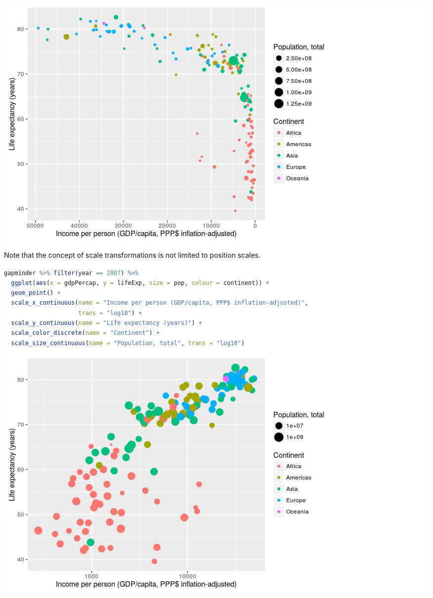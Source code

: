 ![](2016-02-19-lesson3-scales1_files/figure-markdown_github/unnamed-chunk-7-1.png)

Note that the concept of scale transformations is not limited to position scales.

``` r
gapminder %>% filter(year == 2007) %>%
  ggplot(aes(x = gdpPercap, y = lifeExp, size = pop, colour = continent)) +
  geom_point() +
  scale_x_continuous(name = "Income per person (GDP/capita, PPP$ inflation-adjusted)",
                     trans = "log10") +
  scale_y_continuous(name = "Life expectancy (years)") +
  scale_color_discrete(name = "Continent") +
  scale_size_continuous(name = "Population, total", trans = "log10")
```

![](2016-02-19-lesson3-scales1_files/figure-markdown_github/unnamed-chunk-8-1.png)
